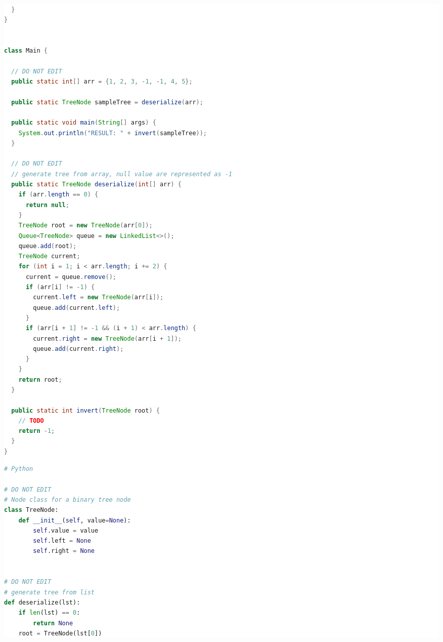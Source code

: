 ```java
  }
}


class Main {

  // DO NOT EDIT
  public static int[] arr = {1, 2, 3, -1, -1, 4, 5};

  public static TreeNode sampleTree = deserialize(arr);

  public static void main(String[] args) {
    System.out.println("RESULT: " + invert(sampleTree));
  }

  // DO NOT EDIT
  // generate tree from array, null value are represented as -1
  public static TreeNode deserialize(int[] arr) {
    if (arr.length == 0) {
      return null;
    }
    TreeNode root = new TreeNode(arr[0]);
    Queue<TreeNode> queue = new LinkedList<>();
    queue.add(root);
    TreeNode current;
    for (int i = 1; i < arr.length; i += 2) {
      current = queue.remove();
      if (arr[i] != -1) {
        current.left = new TreeNode(arr[i]);
        queue.add(current.left);
      }
      if (arr[i + 1] != -1 && (i + 1) < arr.length) {
        current.right = new TreeNode(arr[i + 1]);
        queue.add(current.right);
      }
    }
    return root;
  }

  public static int invert(TreeNode root) {
    // TODO
    return -1;
  }
}
```

```python
# Python

# DO NOT EDIT
# Node class for a binary tree node
class TreeNode:
    def __init__(self, value=None):
        self.value = value
        self.left = None
        self.right = None


# DO NOT EDIT
# generate tree from list
def deserialize(lst):
    if len(lst) == 0:
        return None
    root = TreeNode(lst[0])
```